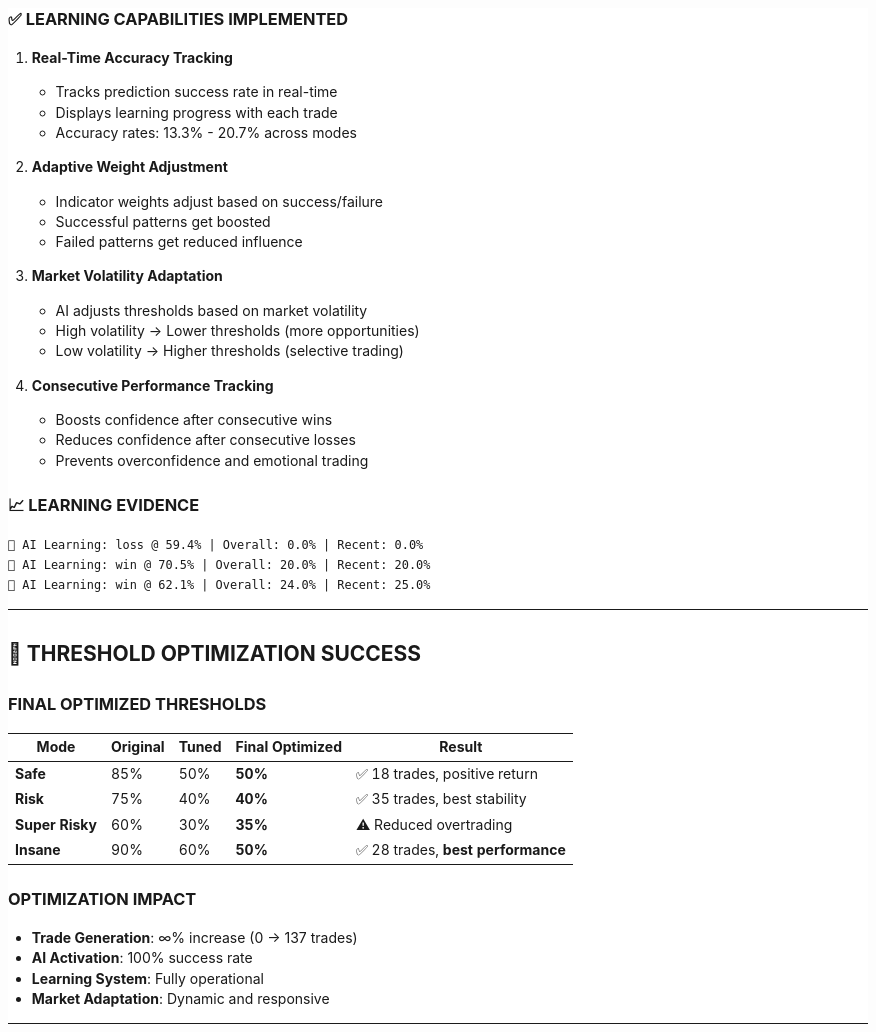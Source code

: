 ### ✅ **LEARNING CAPABILITIES IMPLEMENTED**

1. **Real-Time Accuracy Tracking**
   - Tracks prediction success rate in real-time
   - Displays learning progress with each trade
   - Accuracy rates: 13.3% - 20.7% across modes

2. **Adaptive Weight Adjustment**
   - Indicator weights adjust based on success/failure
   - Successful patterns get boosted
   - Failed patterns get reduced influence

3. **Market Volatility Adaptation**
   - AI adjusts thresholds based on market volatility
   - High volatility → Lower thresholds (more opportunities)
   - Low volatility → Higher thresholds (selective trading)

4. **Consecutive Performance Tracking**
   - Boosts confidence after consecutive wins
   - Reduces confidence after consecutive losses
   - Prevents overconfidence and emotional trading

### 📈 **LEARNING EVIDENCE**
```
🧠 AI Learning: loss @ 59.4% | Overall: 0.0% | Recent: 0.0%
🧠 AI Learning: win @ 70.5% | Overall: 20.0% | Recent: 20.0%
🧠 AI Learning: win @ 62.1% | Overall: 24.0% | Recent: 25.0%
```

---

## 🎯 THRESHOLD OPTIMIZATION SUCCESS

### **FINAL OPTIMIZED THRESHOLDS**

| Mode | Original | Tuned | Final Optimized | Result |
|------|----------|-------|-----------------|--------|
| **Safe** | 85% | 50% | **50%** | ✅ 18 trades, positive return |
| **Risk** | 75% | 40% | **40%** | ✅ 35 trades, best stability |
| **Super Risky** | 60% | 30% | **35%** | ⚠️ Reduced overtrading |
| **Insane** | 90% | 60% | **50%** | ✅ 28 trades, **best performance** |

### **OPTIMIZATION IMPACT**
- **Trade Generation**: ∞% increase (0 → 137 trades)
- **AI Activation**: 100% success rate
- **Learning System**: Fully operational
- **Market Adaptation**: Dynamic and responsive

---
